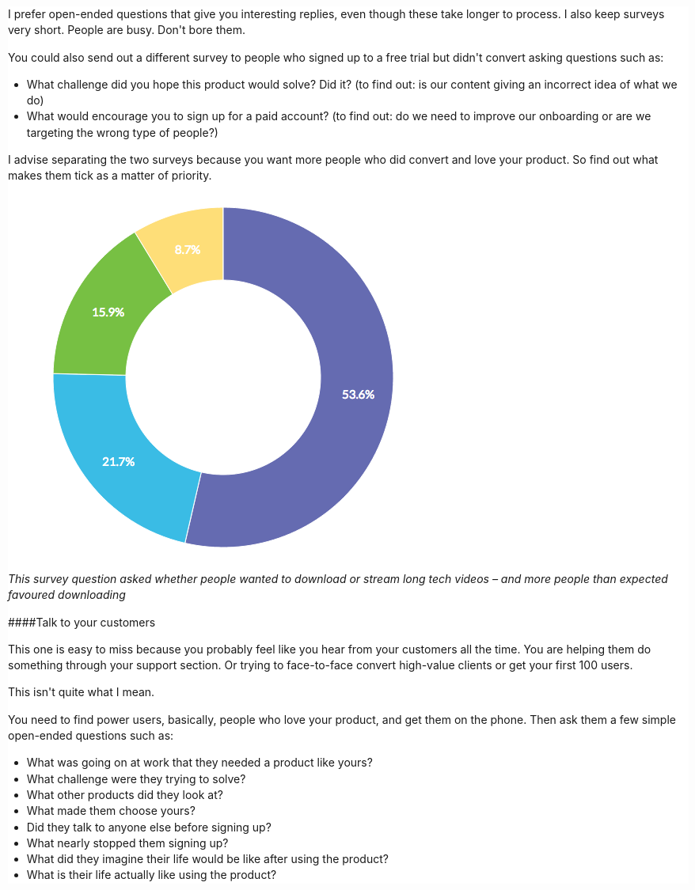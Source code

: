 I prefer open-ended questions that give you interesting replies, even though these take longer to process. I also keep surveys very short. People are busy. Don't bore them. 

You could also send out a different survey to people who signed up to a free trial but didn't convert asking questions such as:

* What challenge did you hope this product would solve? Did it? (to find out: is our content giving an incorrect idea of what we do)
* What would encourage you to sign up for a paid account? (to find out: do we need to improve our onboarding or are we targeting the wrong type of people?)

I advise separating the two surveys because you want more people who did convert and love your product. So find out what makes them tick as a matter of priority. 

![](/images/Peer-to-Peer-survey.png)

<em>This survey question asked whether people wanted to download or stream long tech videos – and more people than expected favoured downloading</em>


####Talk to your customers

This one is easy to miss because you probably feel like you hear from your customers all the time. You are helping them do something through your support section. Or trying to face-to-face convert high-value clients or get your first 100 users.  

This isn't quite what I mean.

You need to find power users, basically, people who love your product, and get them on the phone. Then ask them a few simple open-ended questions such as:

* What was going on at work that they needed a product like yours?
* What challenge were they trying to solve?
* What other products did they look at?
* What made them choose yours?
* Did they talk to anyone else before signing up?
* What nearly stopped them signing up?
* What did they imagine their life would be like after using the product?
* What is their life actually like using the product?
